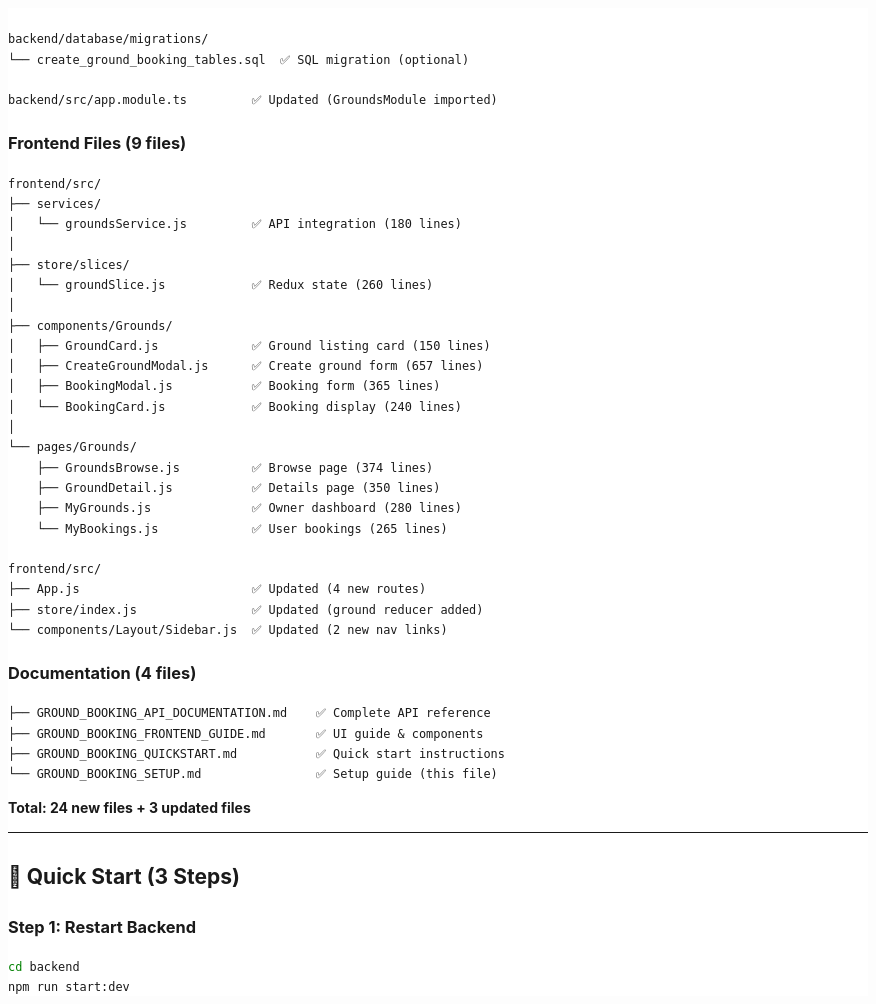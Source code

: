 ```

backend/database/migrations/
└── create_ground_booking_tables.sql  ✅ SQL migration (optional)

backend/src/app.module.ts         ✅ Updated (GroundsModule imported)
```

### Frontend Files (9 files)
```
frontend/src/
├── services/
│   └── groundsService.js         ✅ API integration (180 lines)
│
├── store/slices/
│   └── groundSlice.js            ✅ Redux state (260 lines)
│
├── components/Grounds/
│   ├── GroundCard.js             ✅ Ground listing card (150 lines)
│   ├── CreateGroundModal.js      ✅ Create ground form (657 lines)
│   ├── BookingModal.js           ✅ Booking form (365 lines)
│   └── BookingCard.js            ✅ Booking display (240 lines)
│
└── pages/Grounds/
    ├── GroundsBrowse.js          ✅ Browse page (374 lines)
    ├── GroundDetail.js           ✅ Details page (350 lines)
    ├── MyGrounds.js              ✅ Owner dashboard (280 lines)
    └── MyBookings.js             ✅ User bookings (265 lines)

frontend/src/
├── App.js                        ✅ Updated (4 new routes)
├── store/index.js                ✅ Updated (ground reducer added)
└── components/Layout/Sidebar.js  ✅ Updated (2 new nav links)
```

### Documentation (4 files)
```
├── GROUND_BOOKING_API_DOCUMENTATION.md    ✅ Complete API reference
├── GROUND_BOOKING_FRONTEND_GUIDE.md       ✅ UI guide & components
├── GROUND_BOOKING_QUICKSTART.md           ✅ Quick start instructions
└── GROUND_BOOKING_SETUP.md                ✅ Setup guide (this file)
```

**Total: 24 new files + 3 updated files**

---

## 🚀 Quick Start (3 Steps)

### Step 1: Restart Backend
```bash
cd backend
npm run start:dev
```
